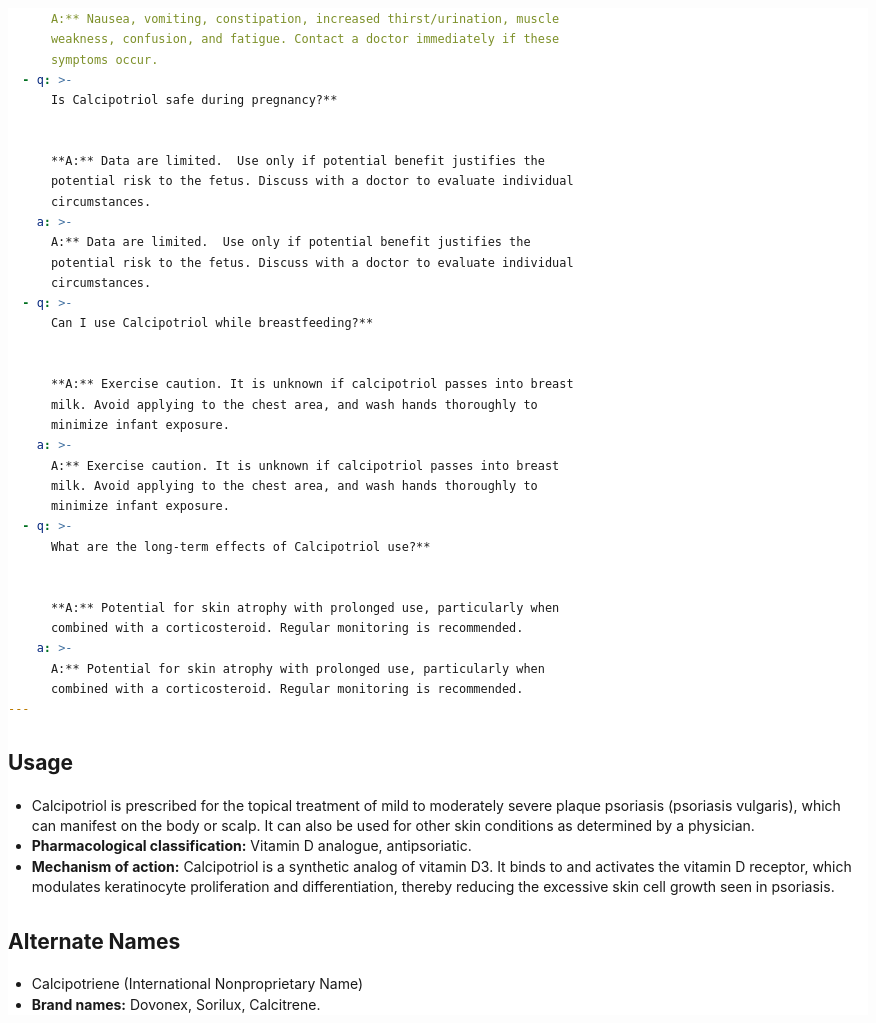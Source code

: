 ```yaml
      A:** Nausea, vomiting, constipation, increased thirst/urination, muscle
      weakness, confusion, and fatigue. Contact a doctor immediately if these
      symptoms occur.
  - q: >-
      Is Calcipotriol safe during pregnancy?**


      **A:** Data are limited.  Use only if potential benefit justifies the
      potential risk to the fetus. Discuss with a doctor to evaluate individual
      circumstances.
    a: >-
      A:** Data are limited.  Use only if potential benefit justifies the
      potential risk to the fetus. Discuss with a doctor to evaluate individual
      circumstances.
  - q: >-
      Can I use Calcipotriol while breastfeeding?**


      **A:** Exercise caution. It is unknown if calcipotriol passes into breast
      milk. Avoid applying to the chest area, and wash hands thoroughly to
      minimize infant exposure.
    a: >-
      A:** Exercise caution. It is unknown if calcipotriol passes into breast
      milk. Avoid applying to the chest area, and wash hands thoroughly to
      minimize infant exposure.
  - q: >-
      What are the long-term effects of Calcipotriol use?**


      **A:** Potential for skin atrophy with prolonged use, particularly when
      combined with a corticosteroid. Regular monitoring is recommended.
    a: >-
      A:** Potential for skin atrophy with prolonged use, particularly when
      combined with a corticosteroid. Regular monitoring is recommended.
---
```

## **Usage**

- Calcipotriol is prescribed for the topical treatment of mild to moderately severe plaque psoriasis (psoriasis vulgaris), which can manifest on the body or scalp.  It can also be used for other skin conditions as determined by a physician.
- **Pharmacological classification:**  Vitamin D analogue, antipsoriatic.
- **Mechanism of action:** Calcipotriol is a synthetic analog of vitamin D3. It binds to and activates the vitamin D receptor, which modulates keratinocyte proliferation and differentiation, thereby reducing the excessive skin cell growth seen in psoriasis.

## **Alternate Names**

- Calcipotriene (International Nonproprietary Name)
- **Brand names:** Dovonex, Sorilux, Calcitrene.
